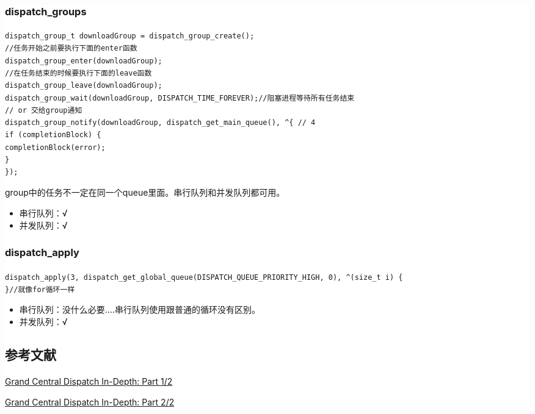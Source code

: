 ### dispatch_groups

```
dispatch_group_t downloadGroup = dispatch_group_create(); 
//任务开始之前要执行下面的enter函数 
dispatch_group_enter(downloadGroup); 
//在任务结束的时候要执行下面的leave函数 
dispatch_group_leave(downloadGroup); 
dispatch_group_wait(downloadGroup, DISPATCH_TIME_FOREVER);//阻塞进程等待所有任务结束 
// or 交给group通知 
dispatch_group_notify(downloadGroup, dispatch_get_main_queue(), ^{ // 4 
if (completionBlock) { 
completionBlock(error); 
} 
}); 
```
group中的任务不一定在同一个queue里面。串行队列和并发队列都可用。
- 串行队列：√    
- 并发队列：√

### dispatch_apply

```
dispatch_apply(3, dispatch_get_global_queue(DISPATCH_QUEUE_PRIORITY_HIGH, 0), ^(size_t i) { 
}//就像for循环一样
```
- 串行队列：没什么必要....串行队列使用跟普通的循环没有区别。
- 并发队列：√


## 参考文献

[Grand Central Dispatch In-Depth: Part 1/2](https://www.raywenderlich.com/60749/grand-central-dispatch-in-depth-part-1)

[Grand Central Dispatch In-Depth: Part 2/2](https://www.raywenderlich.com/63338/grand-central-dispatch-in-depth-part-2)